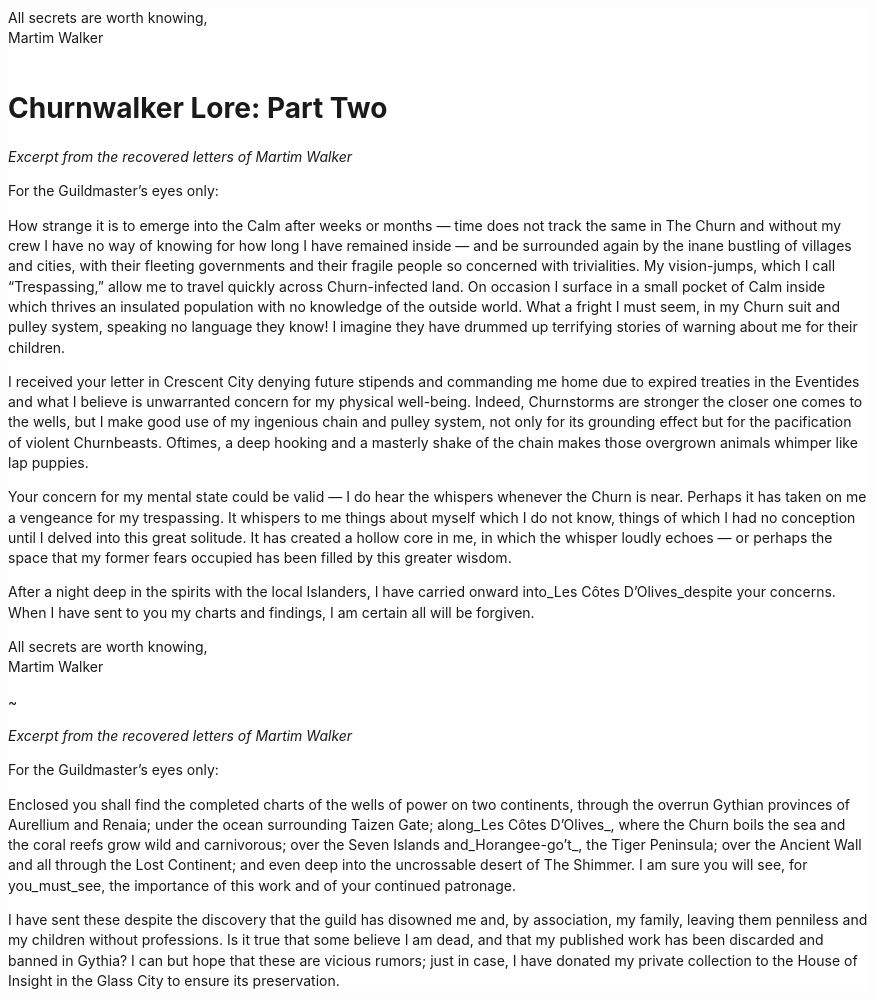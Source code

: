 All secrets are worth knowing,  
Martim Walker

# Churnwalker Lore: Part Two

_Excerpt from the recovered letters of Martim Walker_



For the Guildmaster’s eyes only:

How strange it is to emerge into the Calm after weeks or months — time does not track the same in The Churn and without my crew I have no way of knowing for how long I have remained inside — and be surrounded again by the inane bustling of villages and cities, with their fleeting governments and their fragile people so concerned with trivialities. My vision-jumps, which I call “Trespassing,” allow me to travel quickly across Churn-infected land. On occasion I surface in a small pocket of Calm inside which thrives an insulated population with no knowledge of the outside world. What a fright I must seem, in my Churn suit and pulley system, speaking no language they know! I imagine they have drummed up terrifying stories of warning about me for their children.

I received your letter in Crescent City denying future stipends and commanding me home due to expired treaties in the Eventides and what I believe is unwarranted concern for my physical well-being. Indeed, Churnstorms are stronger the closer one comes to the wells, but I make good use of my ingenious chain and pulley system, not only for its grounding effect but for the pacification of violent Churnbeasts. Oftimes, a deep hooking and a masterly shake of the chain makes those overgrown animals whimper like lap puppies.

Your concern for my mental state could be valid — I do hear the whispers whenever the Churn is near. Perhaps it has taken on me a vengeance for my trespassing. It whispers to me things about myself which I do not know, things of which I had no conception until I delved into this great solitude. It has created a hollow core in me, in which the whisper loudly echoes — or perhaps the space that my former fears occupied has been filled by this greater wisdom.

After a night deep in the spirits with the local Islanders, I have carried onward into_Les Côtes D’Olives_despite your concerns. When I have sent to you my charts and findings, I am certain all will be forgiven.

All secrets are worth knowing,  
Martim Walker

~

_Excerpt from the recovered letters of Martim Walker_

For the Guildmaster’s eyes only:

Enclosed you shall find the completed charts of the wells of power on two continents, through the overrun Gythian provinces of Aurellium and Renaia; under the ocean surrounding Taizen Gate; along_Les Côtes D’Olives_, where the Churn boils the sea and the coral reefs grow wild and carnivorous; over the Seven Islands and_Horangee-go’t_, the Tiger Peninsula; over the Ancient Wall and all through the Lost Continent; and even deep into the uncrossable desert of The Shimmer. I am sure you will see, for you_must_see, the importance of this work and of your continued patronage.

I have sent these despite the discovery that the guild has disowned me and, by association, my family, leaving them penniless and my children without professions. Is it true that some believe I am dead, and that my published work has been discarded and banned in Gythia? I can but hope that these are vicious rumors; just in case, I have donated my private collection to the House of Insight in the Glass City to ensure its preservation.
